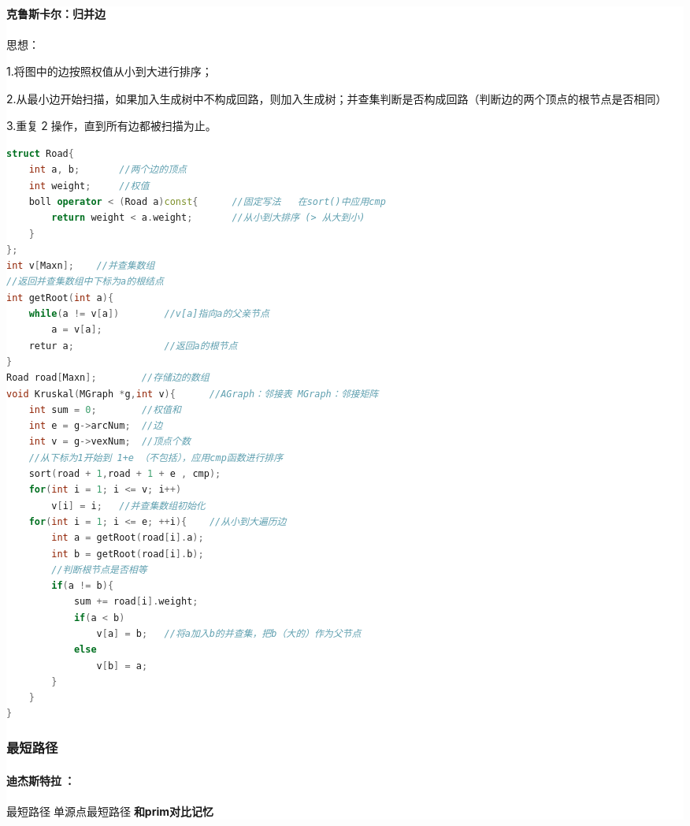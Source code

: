 #### 克鲁斯卡尔：归并边

思想：

1.将图中的边按照权值从小到大进行排序；

2.从最小边开始扫描，如果加入生成树中不构成回路，则加入生成树；并查集判断是否构成回路（判断边的两个顶点的根节点是否相同）

3.重复 2 操作，直到所有边都被扫描为止。

```c++
struct Road{
    int a, b;		//两个边的顶点
    int weight;		//权值
    boll operator < (Road a)const{		//固定写法   在sort()中应用cmp
        return weight < a.weight;		//从小到大排序 (> 从大到小)
    }
};
int v[Maxn];	//并查集数组
//返回并查集数组中下标为a的根结点
int getRoot(int a){
    while(a != v[a])		//v[a]指向a的父亲节点
        a = v[a];	  
    retur a;				//返回a的根节点
}
Road road[Maxn];		//存储边的数组
void Kruskal(MGraph *g,int v){		//AGraph：邻接表 MGraph：邻接矩阵
    int sum = 0;		//权值和
    int e = g->arcNum;	//边
    int v = g->vexNum;	//顶点个数
    //从下标为1开始到 1+e （不包括），应用cmp函数进行排序
    sort(road + 1,road + 1 + e , cmp);
    for(int i = 1; i <= v; i++)
        v[i] = i;	//并查集数组初始化
    for(int i = 1; i <= e; ++i){	//从小到大遍历边
        int a = getRoot(road[i].a);
        int b = getRoot(road[i].b);
        //判断根节点是否相等
        if(a != b){		
            sum += road[i].weight;
            if(a < b)
                v[a] = b;	//将a加入b的并查集，把b（大的）作为父节点
            else
                v[b] = a;
        }
    }
}
```

### 最短路径

#### 迪杰斯特拉  ：

最短路径    	单源点最短路径   **和prim对比记忆**
